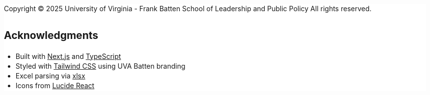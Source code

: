 Copyright © 2025 University of Virginia - Frank Batten School of Leadership and Public Policy
All rights reserved.

## Acknowledgments

- Built with [Next.js](https://nextjs.org/) and [TypeScript](https://www.typescriptlang.org/)
- Styled with [Tailwind CSS](https://tailwindcss.com/) using UVA Batten branding
- Excel parsing via [xlsx](https://www.npmjs.com/package/xlsx)
- Icons from [Lucide React](https://lucide.dev/)
